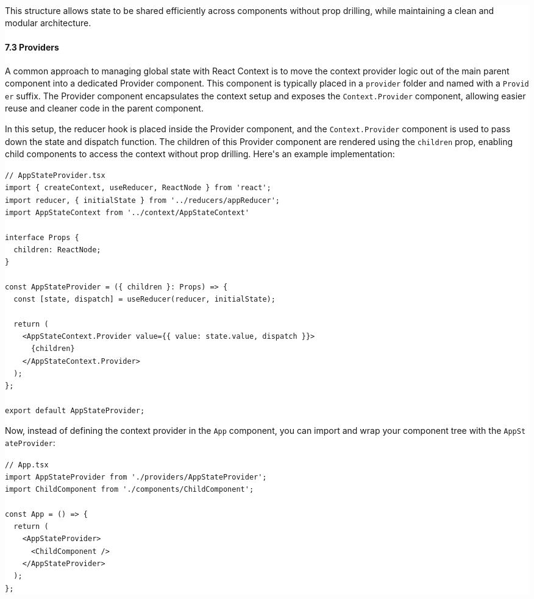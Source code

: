 This structure allows state to be shared efficiently across components without prop drilling, while maintaining a clean and modular architecture.

#### 7.3 Providers

A common approach to managing global state with React Context is to move the context provider logic out of the main parent component into a dedicated Provider component. This component is typically placed in a `provider` folder and named with a `Provider` suffix. The Provider component encapsulates the context setup and exposes the `Context.Provider` component, allowing easier reuse and cleaner code in the parent component.

In this setup, the reducer hook is placed inside the Provider component, and the `Context.Provider` component is used to pass down the state and dispatch function. The children of this Provider component are rendered using the `children` prop, enabling child components to access the context without prop drilling. Here's an example implementation:

```tsx
// AppStateProvider.tsx
import { createContext, useReducer, ReactNode } from 'react';
import reducer, { initialState } from '../reducers/appReducer';
import AppStateContext from '../context/AppStateContext'

interface Props {
  children: ReactNode;
}

const AppStateProvider = ({ children }: Props) => {
  const [state, dispatch] = useReducer(reducer, initialState);

  return (
    <AppStateContext.Provider value={{ value: state.value, dispatch }}>
      {children}
    </AppStateContext.Provider>
  );
};

export default AppStateProvider;
```

Now, instead of defining the context provider in the `App` component, you can import and wrap your component tree with the `AppStateProvider`:

```tsx
// App.tsx
import AppStateProvider from './providers/AppStateProvider';
import ChildComponent from './components/ChildComponent';

const App = () => {
  return (
    <AppStateProvider>
      <ChildComponent />
    </AppStateProvider>
  );
};
```
